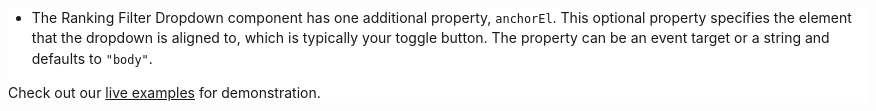 * The Ranking Filter Dropdown component has one additional property, `anchorEl`. This optional property specifies the element that the dropdown is aligned to, which is typically your toggle button. The property can be an event target or a string and defaults to `"body"`.

Check out our [live examples](https://github.com/gooddata/gooddata-ui-sdk/tree/master/examples/sdk-examples) for demonstration.
